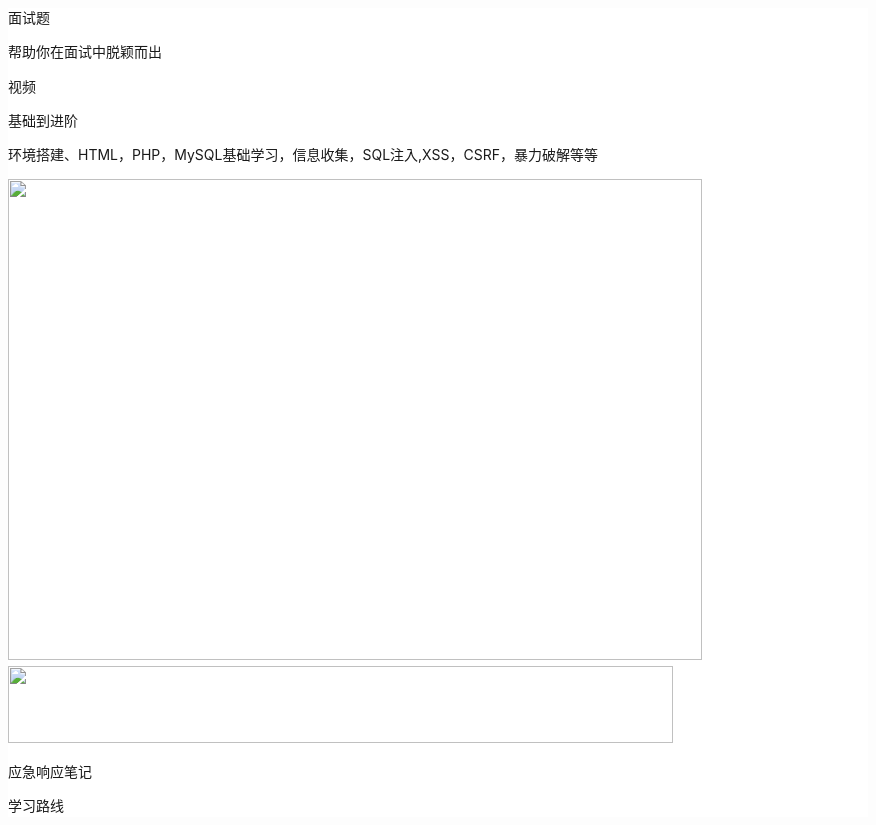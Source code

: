 面试题

帮助你在面试中脱颖而出

视频

基础到进阶

环境搭建、HTML，PHP，MySQL基础学习，信息收集，SQL注入,XSS，CSRF，暴力破解等等

<img alt="" height="481" src="https://img-blog.csdnimg.cn/7df8fa1d59d340978837146476ef9b7c.png" width="694"/> <img alt="" height="77" src="https://img-blog.csdnimg.cn/de372e53177f4b18a8544f927ecfb9e2.png" width="665"/>

应急响应笔记

学习路线
